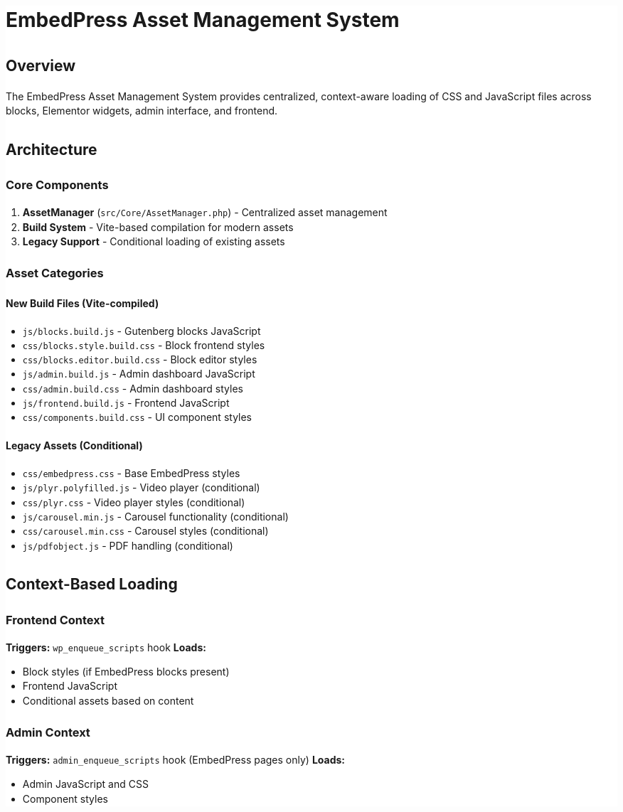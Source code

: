 # EmbedPress Asset Management System

## Overview

The EmbedPress Asset Management System provides centralized, context-aware loading of CSS and JavaScript files across blocks, Elementor widgets, admin interface, and frontend.

## Architecture

### Core Components

1. **AssetManager** (`src/Core/AssetManager.php`) - Centralized asset management
2. **Build System** - Vite-based compilation for modern assets
3. **Legacy Support** - Conditional loading of existing assets

### Asset Categories

#### New Build Files (Vite-compiled)
- `js/blocks.build.js` - Gutenberg blocks JavaScript
- `css/blocks.style.build.css` - Block frontend styles
- `css/blocks.editor.build.css` - Block editor styles
- `js/admin.build.js` - Admin dashboard JavaScript
- `css/admin.build.css` - Admin dashboard styles
- `js/frontend.build.js` - Frontend JavaScript
- `css/components.build.css` - UI component styles

#### Legacy Assets (Conditional)
- `css/embedpress.css` - Base EmbedPress styles
- `js/plyr.polyfilled.js` - Video player (conditional)
- `css/plyr.css` - Video player styles (conditional)
- `js/carousel.min.js` - Carousel functionality (conditional)
- `css/carousel.min.css` - Carousel styles (conditional)
- `js/pdfobject.js` - PDF handling (conditional)

## Context-Based Loading

### Frontend Context
**Triggers:** `wp_enqueue_scripts` hook
**Loads:**
- Block styles (if EmbedPress blocks present)
- Frontend JavaScript
- Conditional assets based on content

### Admin Context
**Triggers:** `admin_enqueue_scripts` hook (EmbedPress pages only)
**Loads:**
- Admin JavaScript and CSS
- Component styles

